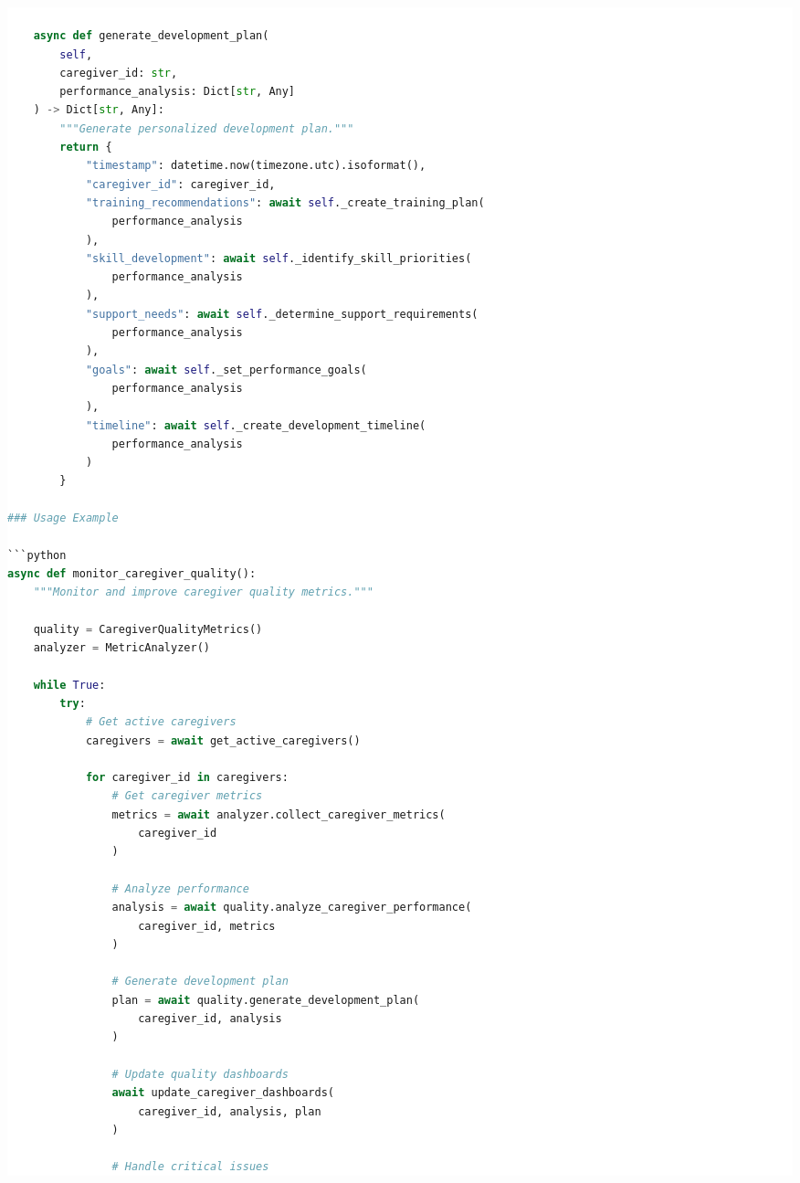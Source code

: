 ```python
    
    async def generate_development_plan(
        self,
        caregiver_id: str,
        performance_analysis: Dict[str, Any]
    ) -> Dict[str, Any]:
        """Generate personalized development plan."""
        return {
            "timestamp": datetime.now(timezone.utc).isoformat(),
            "caregiver_id": caregiver_id,
            "training_recommendations": await self._create_training_plan(
                performance_analysis
            ),
            "skill_development": await self._identify_skill_priorities(
                performance_analysis
            ),
            "support_needs": await self._determine_support_requirements(
                performance_analysis
            ),
            "goals": await self._set_performance_goals(
                performance_analysis
            ),
            "timeline": await self._create_development_timeline(
                performance_analysis
            )
        }

### Usage Example

```python
async def monitor_caregiver_quality():
    """Monitor and improve caregiver quality metrics."""
    
    quality = CaregiverQualityMetrics()
    analyzer = MetricAnalyzer()
    
    while True:
        try:
            # Get active caregivers
            caregivers = await get_active_caregivers()
            
            for caregiver_id in caregivers:
                # Get caregiver metrics
                metrics = await analyzer.collect_caregiver_metrics(
                    caregiver_id
                )
                
                # Analyze performance
                analysis = await quality.analyze_caregiver_performance(
                    caregiver_id, metrics
                )
                
                # Generate development plan
                plan = await quality.generate_development_plan(
                    caregiver_id, analysis
                )
                
                # Update quality dashboards
                await update_caregiver_dashboards(
                    caregiver_id, analysis, plan
                )
                
                # Handle critical issues
```